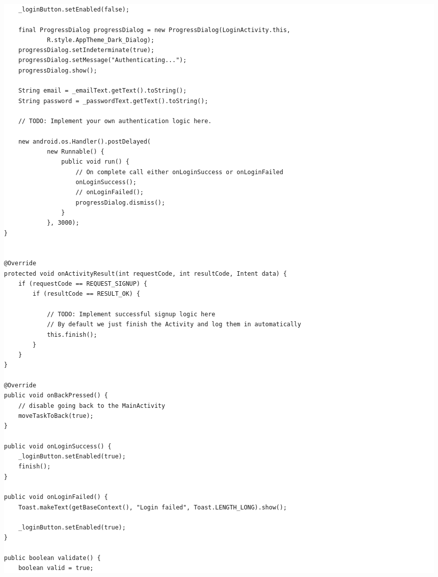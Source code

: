         _loginButton.setEnabled(false);

        final ProgressDialog progressDialog = new ProgressDialog(LoginActivity.this,
                R.style.AppTheme_Dark_Dialog);
        progressDialog.setIndeterminate(true);
        progressDialog.setMessage("Authenticating...");
        progressDialog.show();

        String email = _emailText.getText().toString();
        String password = _passwordText.getText().toString();

        // TODO: Implement your own authentication logic here.

        new android.os.Handler().postDelayed(
                new Runnable() {
                    public void run() {
                        // On complete call either onLoginSuccess or onLoginFailed
                        onLoginSuccess();
                        // onLoginFailed();
                        progressDialog.dismiss();
                    }
                }, 3000);
    }


    @Override
    protected void onActivityResult(int requestCode, int resultCode, Intent data) {
        if (requestCode == REQUEST_SIGNUP) {
            if (resultCode == RESULT_OK) {

                // TODO: Implement successful signup logic here
                // By default we just finish the Activity and log them in automatically
                this.finish();
            }
        }
    }

    @Override
    public void onBackPressed() {
        // disable going back to the MainActivity
        moveTaskToBack(true);
    }

    public void onLoginSuccess() {
        _loginButton.setEnabled(true);
        finish();
    }

    public void onLoginFailed() {
        Toast.makeText(getBaseContext(), "Login failed", Toast.LENGTH_LONG).show();

        _loginButton.setEnabled(true);
    }

    public boolean validate() {
        boolean valid = true;
